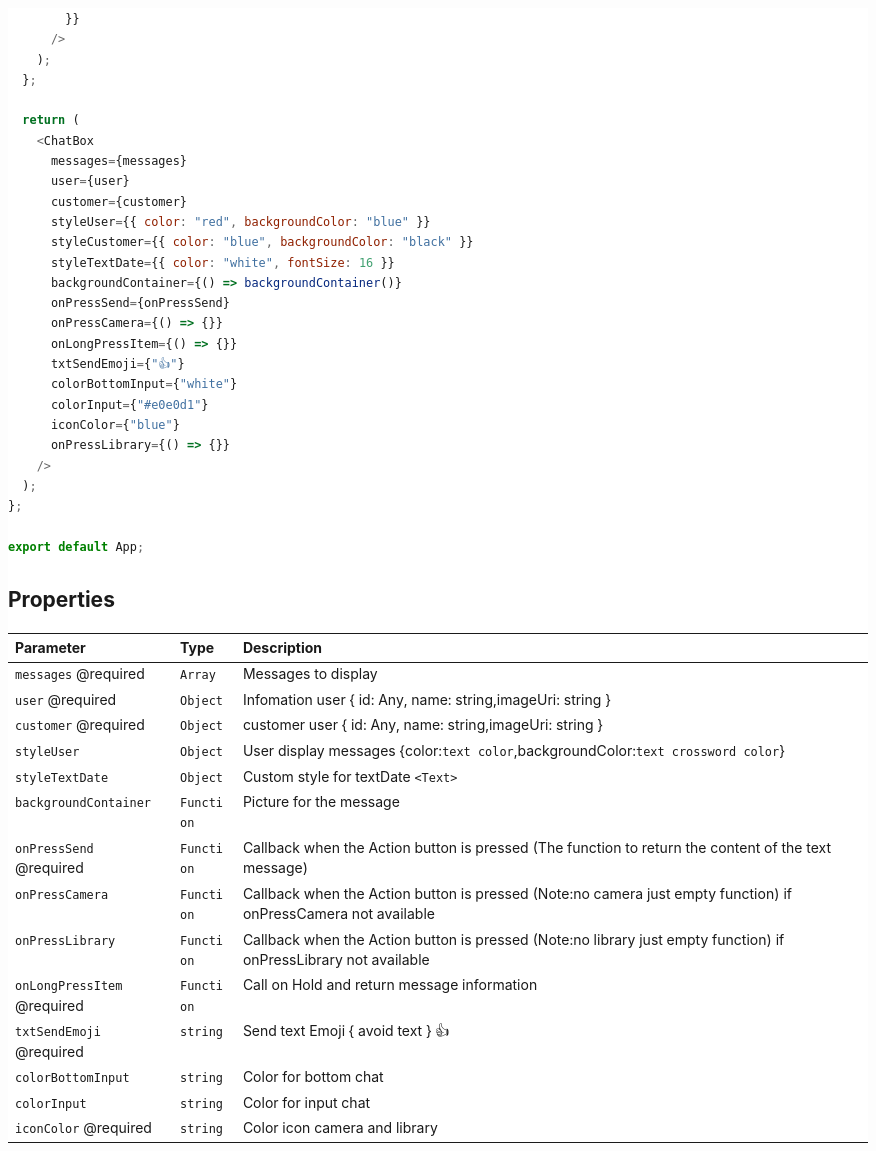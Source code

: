 ```javascript
        }}
      />
    );
  };

  return (
    <ChatBox
      messages={messages}
      user={user}
      customer={customer}
      styleUser={{ color: "red", backgroundColor: "blue" }}
      styleCustomer={{ color: "blue", backgroundColor: "black" }}
      styleTextDate={{ color: "white", fontSize: 16 }}
      backgroundContainer={() => backgroundContainer()}
      onPressSend={onPressSend}
      onPressCamera={() => {}}
      onLongPressItem={() => {}}
      txtSendEmoji={"👍"}
      colorBottomInput={"white"}
      colorInput={"#e0e0d1"}
      iconColor={"blue"}
      onPressLibrary={() => {}}
    />
  );
};

export default App;
```

## Properties

| Parameter                   | Type       | Description                                                                                                      |
| :-------------------------- | :--------- | :--------------------------------------------------------------------------------------------------------------- |
| `messages` @required        | `Array`    | Messages to display                                                                                              |
| `user` @required            | `Object`   | Infomation user { id: Any, name: string,imageUri: string }                                                       |
| `customer` @required        | `Object`   | customer user { id: Any, name: string,imageUri: string }                                                         |
| `styleUser`                 | `Object`   | User display messages {color:`text color`,backgroundColor:`text crossword color`}                                |
| `styleTextDate`             | `Object`   | Custom style for textDate `<Text>`                                                                               |
| `backgroundContainer`       | `Function` | Picture for the message                                                                                          |
| `onPressSend` @required     | `Function` | Callback when the Action button is pressed (The function to return the content of the text message)              |
| `onPressCamera`             | `Function` | Callback when the Action button is pressed (Note:no camera just empty function) if onPressCamera not available   |
| `onPressLibrary`            | `Function` | Callback when the Action button is pressed (Note:no library just empty function) if onPressLibrary not available |
| `onLongPressItem` @required | `Function` | Call on Hold and return message information                                                                      |
| `txtSendEmoji` @required    | `string`   | Send text Emoji { avoid text } 👍                                                                                |
| `colorBottomInput`          | `string`   | Color for bottom chat                                                                                            |
| `colorInput`                | `string`   | Color for input chat                                                                                             |
| `iconColor` @required       | `string`   | Color icon camera and library                                                                                    |
